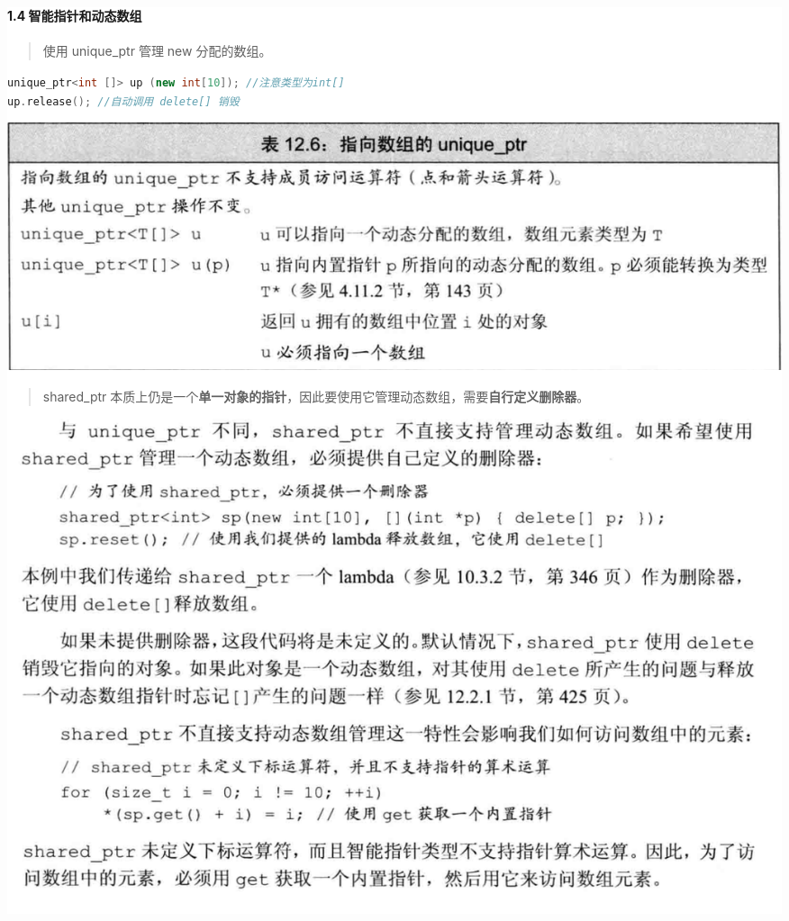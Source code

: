 

#### 1.4 智能指针和动态数组

> 使用 unique_ptr 管理 new 分配的数组。

````cpp
unique_ptr<int []> up (new int[10]); //注意类型为int[]
up.release(); //自动调用 delete[] 销毁
````

![image-20240709134037770](./assets/image-20240709134037770.png)

> shared_ptr 本质上仍是一个**单一对象的指针**，因此要使用它管理动态数组，需要**自行定义删除器**。

![image-20240709134437442](./assets/image-20240709134437442.png)
